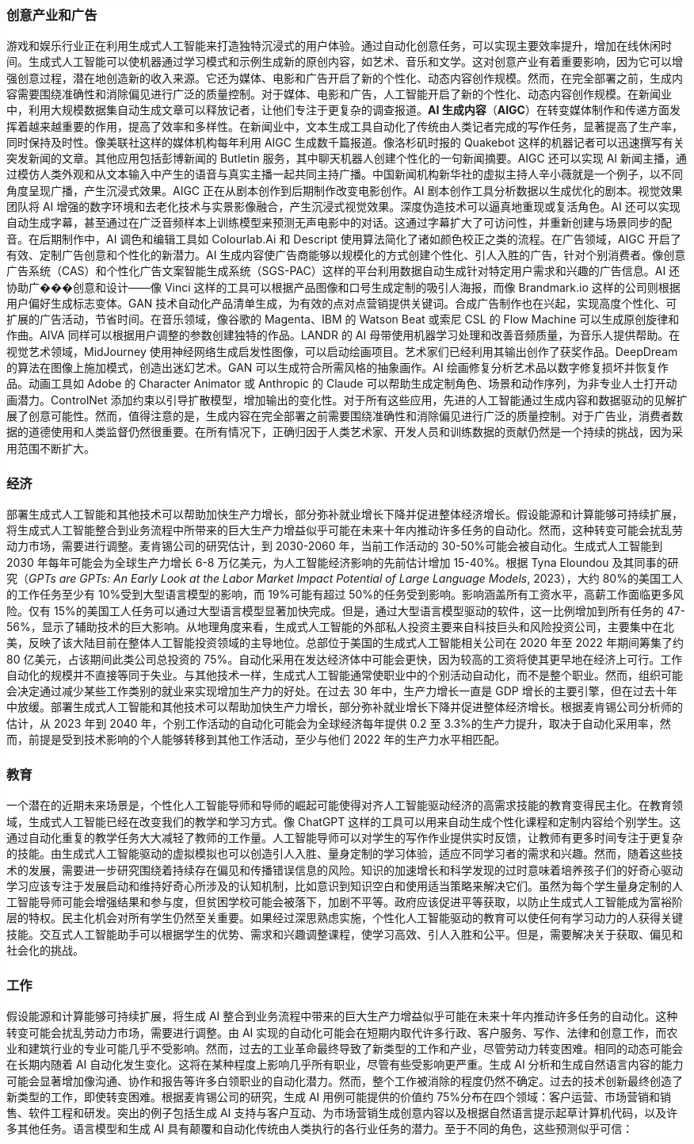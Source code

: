### 创意产业和广告

游戏和娱乐行业正在利用生成式人工智能来打造独特沉浸式的用户体验。通过自动化创意任务，可以实现主要效率提升，增加在线休闲时间。生成式人工智能可以使机器通过学习模式和示例生成新的原创内容，如艺术、音乐和文学。这对创意产业有着重要影响，因为它可以增强创意过程，潜在地创造新的收入来源。它还为媒体、电影和广告开启了新的个性化、动态内容创作规模。然而，在完全部署之前，生成内容需要围绕准确性和消除偏见进行广泛的质量控制。对于媒体、电影和广告，人工智能开启了新的个性化、动态内容创作规模。在新闻业中，利用大规模数据集自动生成文章可以释放记者，让他们专注于更复杂的调查报道。**AI 生成内容**（**AIGC**）在转变媒体制作和传递方面发挥着越来越重要的作用，提高了效率和多样性。在新闻业中，文本生成工具自动化了传统由人类记者完成的写作任务，显著提高了生产率，同时保持及时性。像美联社这样的媒体机构每年利用 AIGC 生成数千篇报道。像洛杉矶时报的 Quakebot 这样的机器记者可以迅速撰写有关突发新闻的文章。其他应用包括彭博新闻的 Butletin 服务，其中聊天机器人创建个性化的一句新闻摘要。AIGC 还可以实现 AI 新闻主播，通过模仿人类外观和从文本输入中产生的语音与真实主播一起共同主持广播。中国新闻机构新华社的虚拟主持人辛小薇就是一个例子，以不同角度呈现广播，产生沉浸式效果。AIGC 正在从剧本创作到后期制作改变电影创作。AI 剧本创作工具分析数据以生成优化的剧本。视觉效果团队将 AI 增强的数字环境和去老化技术与实景影像融合，产生沉浸式视觉效果。深度伪造技术可以逼真地重现或复活角色。AI 还可以实现自动生成字幕，甚至通过在广泛音频样本上训练模型来预测无声电影中的对话。这通过字幕扩大了可访问性，并重新创建与场景同步的配音。在后期制作中，AI 调色和编辑工具如 Colourlab.Ai 和 Descript 使用算法简化了诸如颜色校正之类的流程。在广告领域，AIGC 开启了有效、定制广告创意和个性化的新潜力。AI 生成内容使广告商能够以规模化的方式创建个性化、引人入胜的广告，针对个别消费者。像创意广告系统（CAS）和个性化广告文案智能生成系统（SGS-PAC）这样的平台利用数据自动生成针对特定用户需求和兴趣的广告信息。AI 还协助广���创意和设计——像 Vinci 这样的工具可以根据产品图像和口号生成定制的吸引人海报，而像 Brandmark.io 这样的公司则根据用户偏好生成标志变体。GAN 技术自动化产品清单生成，为有效的点对点营销提供关键词。合成广告制作也在兴起，实现高度个性化、可扩展的广告活动，节省时间。在音乐领域，像谷歌的 Magenta、IBM 的 Watson Beat 或索尼 CSL 的 Flow Machine 可以生成原创旋律和作曲。AIVA 同样可以根据用户调整的参数创建独特的作品。LANDR 的 AI 母带使用机器学习处理和改善音频质量，为音乐人提供帮助。在视觉艺术领域，MidJourney 使用神经网络生成启发性图像，可以启动绘画项目。艺术家们已经利用其输出创作了获奖作品。DeepDream 的算法在图像上施加模式，创造出迷幻艺术。GAN 可以生成符合所需风格的抽象画作。AI 绘画修复分析艺术品以数字修复损坏并恢复作品。动画工具如 Adobe 的 Character Animator 或 Anthropic 的 Claude 可以帮助生成定制角色、场景和动作序列，为非专业人士打开动画潜力。ControlNet 添加约束以引导扩散模型，增加输出的变化性。对于所有这些应用，先进的人工智能通过生成内容和数据驱动的见解扩展了创意可能性。然而，值得注意的是，生成内容在完全部署之前需要围绕准确性和消除偏见进行广泛的质量控制。对于广告业，消费者数据的道德使用和人类监督仍然很重要。在所有情况下，正确归因于人类艺术家、开发人员和训练数据的贡献仍然是一个持续的挑战，因为采用范围不断扩大。

### 经济

部署生成式人工智能和其他技术可以帮助加快生产力增长，部分弥补就业增长下降并促进整体经济增长。假设能源和计算能够可持续扩展，将生成式人工智能整合到业务流程中所带来的巨大生产力增益似乎可能在未来十年内推动许多任务的自动化。然而，这种转变可能会扰乱劳动力市场，需要进行调整。麦肯锡公司的研究估计，到 2030-2060 年，当前工作活动的 30-50%可能会被自动化。生成式人工智能到 2030 年每年可能会为全球生产力增长 6-8 万亿美元，为人工智能经济影响的先前估计增加 15-40%。根据 Tyna Eloundou 及其同事的研究（*GPTs are GPTs: An Early Look at the Labor Market Impact Potential of Large Language Models*, 2023），大约 80%的美国工人的工作任务至少有 10%受到大型语言模型的影响，而 19%可能有超过 50%的任务受到影响。影响涵盖所有工资水平，高薪工作面临更多风险。仅有 15%的美国工人任务可以通过大型语言模型显著加快完成。但是，通过大型语言模型驱动的软件，这一比例增加到所有任务的 47-56%，显示了辅助技术的巨大影响。从地理角度来看，生成式人工智能的外部私人投资主要来自科技巨头和风险投资公司，主要集中在北美，反映了该大陆目前在整体人工智能投资领域的主导地位。总部位于美国的生成式人工智能相关公司在 2020 年至 2022 年期间筹集了约 80 亿美元，占该期间此类公司总投资的 75%。自动化采用在发达经济体中可能会更快，因为较高的工资将使其更早地在经济上可行。工作自动化的规模并不直接等同于失业。与其他技术一样，生成式人工智能通常使职业中的个别活动自动化，而不是整个职业。然而，组织可能会决定通过减少某些工作类别的就业来实现增加生产力的好处。在过去 30 年中，生产力增长一直是 GDP 增长的主要引擎，但在过去十年中放缓。部署生成式人工智能和其他技术可以帮助加快生产力增长，部分弥补就业增长下降并促进整体经济增长。根据麦肯锡公司分析师的估计，从 2023 年到 2040 年，个别工作活动的自动化可能会为全球经济每年提供 0.2 至 3.3%的生产力提升，取决于自动化采用率，然而，前提是受到技术影响的个人能够转移到其他工作活动，至少与他们 2022 年的生产力水平相匹配。

### 教育

一个潜在的近期未来场景是，个性化人工智能导师和导师的崛起可能使得对齐人工智能驱动经济的高需求技能的教育变得民主化。在教育领域，生成式人工智能已经在改变我们的教学和学习方式。像 ChatGPT 这样的工具可以用来自动生成个性化课程和定制内容给个别学生。这通过自动化重复的教学任务大大减轻了教师的工作量。人工智能导师可以对学生的写作作业提供实时反馈，让教师有更多时间专注于更复杂的技能。由生成式人工智能驱动的虚拟模拟也可以创造引人入胜、量身定制的学习体验，适应不同学习者的需求和兴趣。然而，随着这些技术的发展，需要进一步研究围绕着持续存在偏见和传播错误信息的风险。知识的加速增长和科学发现的过时意味着培养孩子们的好奇心驱动学习应该专注于发展启动和维持好奇心所涉及的认知机制，比如意识到知识空白和使用适当策略来解决它们。虽然为每个学生量身定制的人工智能导师可能会增强结果和参与度，但贫困学校可能会被落下，加剧不平等。政府应该促进平等获取，以防止生成式人工智能成为富裕阶层的特权。民主化机会对所有学生仍然至关重要。如果经过深思熟虑实施，个性化人工智能驱动的教育可以使任何有学习动力的人获得关键技能。交互式人工智能助手可以根据学生的优势、需求和兴趣调整课程，使学习高效、引人入胜和公平。但是，需要解决关于获取、偏见和社会化的挑战。

### 工作

假设能源和计算能够可持续扩展，将生成 AI 整合到业务流程中带来的巨大生产力增益似乎可能在未来十年内推动许多任务的自动化。这种转变可能会扰乱劳动力市场，需要进行调整。由 AI 实现的自动化可能会在短期内取代许多行政、客户服务、写作、法律和创意工作，而农业和建筑行业的专业可能几乎不受影响。然而，过去的工业革命最终导致了新类型的工作和产业，尽管劳动力转变困难。相同的动态可能会在长期内随着 AI 自动化发生变化。这将在某种程度上影响几乎所有职业，尽管有些受影响更严重。生成 AI 分析和生成自然语言内容的能力可能会显著增加像沟通、协作和报告等许多白领职业的自动化潜力。然而，整个工作被消除的程度仍然不确定。过去的技术创新最终创造了新类型的工作，即使转变困难。根据麦肯锡公司的研究，生成 AI 用例可能提供的价值约 75%分布在四个领域：客户运营、市场营销和销售、软件工程和研发。突出的例子包括生成 AI 支持与客户互动、为市场营销生成创意内容以及根据自然语言提示起草计算机代码，以及许多其他任务。语言模型和生成 AI 具有颠覆和自动化传统由人类执行的各行业任务的潜力。至于不同的角色，这些预测似乎可信：
